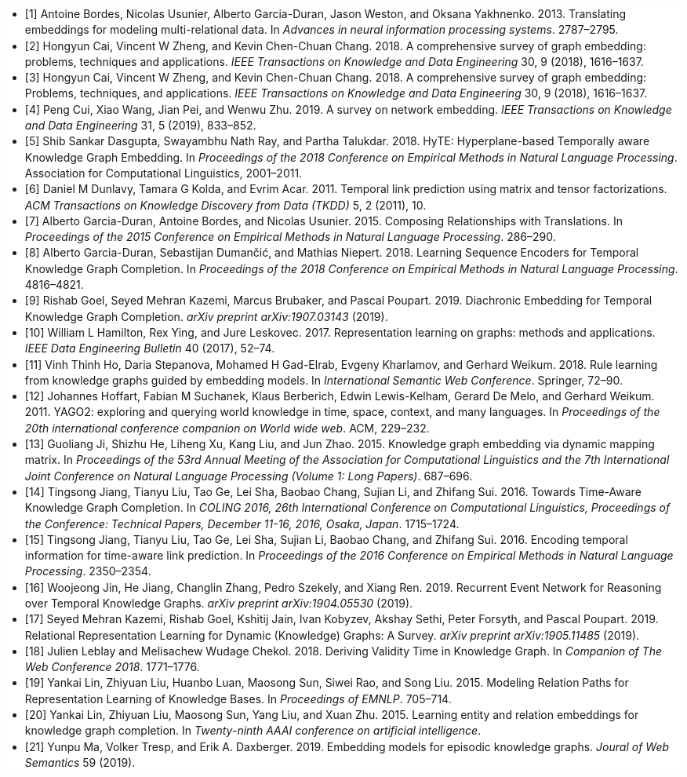 * <a id="ref-1"></a>[1] Antoine Bordes, Nicolas Usunier, Alberto Garcia-Duran, Jason Weston, and Oksana Yakhnenko. 2013. Translating embeddings for modeling multi-relational data. In *Advances in neural information processing systems*. 2787–2795.
* <a id="ref-2"></a>[2] Hongyun Cai, Vincent W Zheng, and Kevin Chen-Chuan Chang. 2018. A comprehensive survey of graph embedding: problems, techniques and applications. *IEEE Transactions on Knowledge and Data Engineering* 30, 9 (2018), 1616–1637.
* <a id="ref-3"></a>[3] Hongyun Cai, Vincent W Zheng, and Kevin Chen-Chuan Chang. 2018. A comprehensive survey of graph embedding: Problems, techniques, and applications. *IEEE Transactions on Knowledge and Data Engineering* 30, 9 (2018), 1616–1637.
* <a id="ref-4"></a>[4] Peng Cui, Xiao Wang, Jian Pei, and Wenwu Zhu. 2019. A survey on network embedding. *IEEE Transactions on Knowledge and Data Engineering* 31, 5 (2019), 833–852.
* <a id="ref-5"></a>[5] Shib Sankar Dasgupta, Swayambhu Nath Ray, and Partha Talukdar. 2018. HyTE: Hyperplane-based Temporally aware Knowledge Graph Embedding. In *Proceedings of the 2018 Conference on Empirical Methods in Natural Language Processing*. Association for Computational Linguistics, 2001–2011.
* <a id="ref-6"></a>[6] Daniel M Dunlavy, Tamara G Kolda, and Evrim Acar. 2011. Temporal link prediction using matrix and tensor factorizations. *ACM Transactions on Knowledge Discovery from Data (TKDD)* 5, 2 (2011), 10.
* <a id="ref-7"></a>[7] Alberto Garcia-Duran, Antoine Bordes, and Nicolas Usunier. 2015. Composing Relationships with Translations. In *Proceedings of the 2015 Conference on Empirical Methods in Natural Language Processing*. 286–290.
* <a id="ref-8"></a>[8] Alberto Garcia-Duran, Sebastijan Dumančić, and Mathias Niepert. 2018. Learning Sequence Encoders for Temporal Knowledge Graph Completion. In *Proceedings of the 2018 Conference on Empirical Methods in Natural Language Processing*. 4816–4821.
* <a id="ref-9"></a>[9] Rishab Goel, Seyed Mehran Kazemi, Marcus Brubaker, and Pascal Poupart. 2019. Diachronic Embedding for Temporal Knowledge Graph Completion. *arXiv preprint arXiv:1907.03143* (2019).
* <a id="ref-10"></a>[10] William L Hamilton, Rex Ying, and Jure Leskovec. 2017. Representation learning on graphs: methods and applications. *IEEE Data Engineering Bulletin* 40 (2017), 52–74.
* <a id="ref-11"></a>[11] Vinh Thinh Ho, Daria Stepanova, Mohamed H Gad-Elrab, Evgeny Kharlamov, and Gerhard Weikum. 2018. Rule learning from knowledge graphs guided by embedding models. In *International Semantic Web Conference*. Springer, 72–90.
* <a id="ref-12"></a>[12] Johannes Hoffart, Fabian M Suchanek, Klaus Berberich, Edwin Lewis-Kelham, Gerard De Melo, and Gerhard Weikum. 2011. YAGO2: exploring and querying world knowledge in time, space, context, and many languages. In *Proceedings of the 20th international conference companion on World wide web*. ACM, 229–232.
* <a id="ref-13"></a>[13] Guoliang Ji, Shizhu He, Liheng Xu, Kang Liu, and Jun Zhao. 2015. Knowledge graph embedding via dynamic mapping matrix. In *Proceedings of the 53rd Annual Meeting of the Association for Computational Linguistics and the 7th International Joint Conference on Natural Language Processing (Volume 1: Long Papers)*. 687–696.
* <a id="ref-14"></a>[14] Tingsong Jiang, Tianyu Liu, Tao Ge, Lei Sha, Baobao Chang, Sujian Li, and Zhifang Sui. 2016. Towards Time-Aware Knowledge Graph Completion. In *COLING 2016, 26th International Conference on Computational Linguistics, Proceedings of the Conference: Technical Papers, December 11-16, 2016, Osaka, Japan*. 1715–1724.
* <a id="ref-15"></a>[15] Tingsong Jiang, Tianyu Liu, Tao Ge, Lei Sha, Sujian Li, Baobao Chang, and Zhifang Sui. 2016. Encoding temporal information for time-aware link prediction. In *Proceedings of the 2016 Conference on Empirical Methods in Natural Language Processing*. 2350–2354.
* <a id="ref-16"></a>[16] Woojeong Jin, He Jiang, Changlin Zhang, Pedro Szekely, and Xiang Ren. 2019. Recurrent Event Network for Reasoning over Temporal Knowledge Graphs. *arXiv preprint arXiv:1904.05530* (2019).
* <a id="ref-17"></a>[17] Seyed Mehran Kazemi, Rishab Goel, Kshitij Jain, Ivan Kobyzev, Akshay Sethi, Peter Forsyth, and Pascal Poupart. 2019. Relational Representation Learning for Dynamic (Knowledge) Graphs: A Survey. *arXiv preprint arXiv:1905.11485* (2019).
* <a id="ref-18"></a>[18] Julien Leblay and Melisachew Wudage Chekol. 2018. Deriving Validity Time in Knowledge Graph. In *Companion of The Web Conference 2018*. 1771–1776.
* <a id="ref-19"></a>[19] Yankai Lin, Zhiyuan Liu, Huanbo Luan, Maosong Sun, Siwei Rao, and Song Liu. 2015. Modeling Relation Paths for Representation Learning of Knowledge Bases. In *Proceedings of EMNLP*. 705–714.
* <a id="ref-20"></a>[20] Yankai Lin, Zhiyuan Liu, Maosong Sun, Yang Liu, and Xuan Zhu. 2015. Learning entity and relation embeddings for knowledge graph completion. In *Twenty-ninth AAAI conference on artificial intelligence*.
* <a id="ref-21"></a>[21] Yunpu Ma, Volker Tresp, and Erik A. Daxberger. 2019. Embedding models for episodic knowledge graphs. *Joural of Web Semantics* 59 (2019).